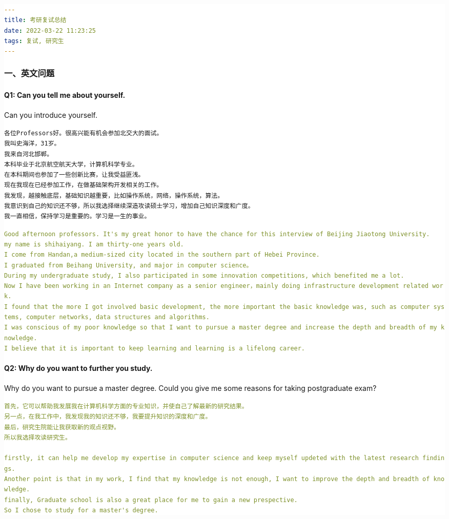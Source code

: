 ```yaml
---
title: 考研复试总结
date: 2022-03-22 11:23:25
tags: 复试, 研究生
---
```


### 一、英文问题

#### Q1: Can you tell me about yourself.
Can you introduce yourself.
```
各位Professors好。很高兴能有机会参加北交大的面试。
我叫史海洋，31岁。
我来自河北邯郸。
本科毕业于北京航空航天大学，计算机科学专业。
在本科期间也参加了一些创新比赛，让我受益匪浅。
现在我现在已经参加工作，在做基础架构开发相关的工作。
我发现，越接触底层，基础知识越重要，比如操作系统，网络，操作系统，算法。
我意识到自己的知识还不够，所以我选择继续深造攻读硕士学习，增加自己知识深度和广度。
我一直相信，保持学习是重要的。学习是一生的事业。
```
```yaml
Good afternoon professors. It's my great honor to have the chance for this interview of Beijing Jiaotong University.
my name is shihaiyang. I am thirty-one years old.
I come from Handan,a medium-sized city located in the southern part of Hebei Province.
I graduated from Beihang University, and major in computer science。
During my undergraduate study, I also participated in some innovation competitions, which benefited me a lot.
Now I have been working in an Internet company as a senior engineer，mainly doing infrastructure development related work.
I found that the more I got involved basic development, the more important the basic knowledge was, such as computer systems, computer networks, data structures and algorithms.
I was conscious of my poor knowledge so that I want to pursue a master degree and increase the depth and breadth of my knowledge.
I believe that it is important to keep learning and learning is a lifelong career.
```


#### Q2: Why do you want to further you study.
Why do you want to pursue a master degree.
Could you give me some reasons for taking postgraduate exam?

```yaml
首先，它可以帮助我发展我在计算机科学方面的专业知识，并使自己了解最新的研究结果。
另一点，在我工作中，我发现我的知识还不够，我要提升知识的深度和广度。
最后，研究生院能让我获取新的观点视野。
所以我选择攻读研究生。

firstly, it can help me develop my expertise in computer science and keep myself updeted with the latest research findings.
Another point is that in my work, I find that my knowledge is not enough, I want to improve the depth and breadth of knowledge.
finally, Graduate school is also a great place for me to gain a new prespective.
So I chose to study for a master's degree.
```
